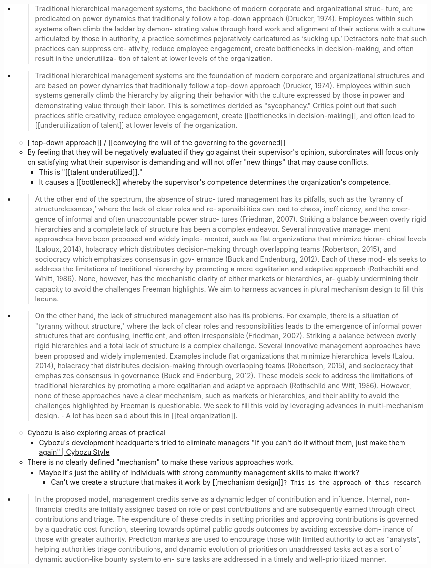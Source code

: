 - > Traditional hierarchical management systems, the backbone of modern corporate and organizational struc- ture, are predicated on power dynamics that traditionally follow a top-down approach (Drucker, 1974). Employees within such systems often climb the ladder by demon- strating value through hard work and alignment of their actions with a culture articulated by those in authority, a practice sometimes pejoratively caricatured as ‘sucking up.’ Detractors note that such practices can suppress cre- ativity, reduce employee engagement, create bottlenecks in decision-making, and often result in the underutiliza- tion of talent at lower levels of the organization.
- > Traditional hierarchical management systems are the foundation of modern corporate and organizational structures and are based on power dynamics that traditionally follow a top-down approach (Drucker, 1974). Employees within such systems generally climb the hierarchy by aligning their behavior with the culture expressed by those in power and demonstrating value through their labor. This is sometimes derided as "sycophancy." Critics point out that such practices stifle creativity, reduce employee engagement, create [[bottlenecks in decision-making]], and often lead to [[underutilization of talent]] at lower levels of the organization.
    - [[top-down approach]] /  [[conveying the will of the governing to the governed]]
    - By feeling that they will be negatively evaluated if they go against their supervisor's opinion, subordinates will focus only on satisfying what their supervisor is demanding and will not offer "new things" that may cause conflicts.
        - This is "[[talent underutilized]]."
        - It causes a [[bottleneck]] whereby the supervisor's competence determines the organization's competence.
- > At the other end of the spectrum, the absence of struc- tured management has its pitfalls, such as the ‘tyranny of structurelessness,’ where the lack of clear roles and re- sponsibilities can lead to chaos, inefficiency, and the emer- gence of informal and often unaccountable power struc- tures (Friedman, 2007). Striking a balance between overly rigid hierarchies and a complete lack of structure has been a complex endeavor. Several innovative manage- ment approaches have been proposed and widely imple- mented, such as flat organizations that minimize hierar- chical levels (Laloux, 2014), holacracy which distributes decision-making through overlapping teams (Robertson, 2015), and sociocracy which emphasizes consensus in gov- ernance (Buck and Endenburg, 2012). Each of these mod- els seeks to address the limitations of traditional hierarchy by promoting a more egalitarian and adaptive approach (Rothschild and Whitt, 1986). None, however, has the mechanistic clarity of either markets or hierarchies, ar- guably undermining their capacity to avoid the challenges Freeman highlights. We aim to harness advances in plural mechanism design to fill this lacuna.
- > On the other hand, the lack of structured management also has its problems. For example, there is a situation of "tyranny without structure," where the lack of clear roles and responsibilities leads to the emergence of informal power structures that are confusing, inefficient, and often irresponsible (Friedman, 2007). Striking a balance between overly rigid hierarchies and a total lack of structure is a complex challenge. Several innovative management approaches have been proposed and widely implemented. Examples include flat organizations that minimize hierarchical levels (Lalou, 2014), holacracy that distributes decision-making through overlapping teams (Robertson, 2015), and sociocracy that emphasizes consensus in governance (Buck and Endenburg, 2012). These models seek to address the limitations of traditional hierarchies by promoting a more egalitarian and adaptive approach (Rothschild and Witt, 1986). However, none of these approaches have a clear mechanism, such as markets or hierarchies, and their ability to avoid the challenges highlighted by Freeman is questionable. We seek to fill this void by leveraging advances in multi-mechanism design.
        - A lot has been said about this in [[teal organization]].
    - Cybozu is also exploring areas of practical
        - [Cybozu's development headquarters tried to eliminate managers "If you can't do it without them, just make them again" | Cybozu Style](https://cybozushiki.cybozu.co.jp/articles/m005343.html)
    - There is no clearly defined "mechanism" to make these various approaches work.
        - Maybe it's just the ability of individuals with strong community management skills to make it work?
            - Can't we create a structure that makes it work by [[mechanism design]]`? This is the approach of this research`
- > In the proposed model, management credits serve as a dynamic ledger of contribution and influence. Internal, non-financial credits are initially assigned based on role or past contributions and are subsequently earned through direct contributions and triage. The expenditure of these credits in setting priorities and approving contributions is governed by a quadratic cost function, steering towards optimal public goods outcomes by avoiding excessive dom- inance of those with greater authority. Prediction markets are used to encourage those with limited authority to act as “analysts”, helping authorities triage contributions, and dynamic evolution of priorities on unaddressed tasks act as a sort of dynamic auction-like bounty system to en- sure tasks are addressed in a timely and well-prioritized manner.